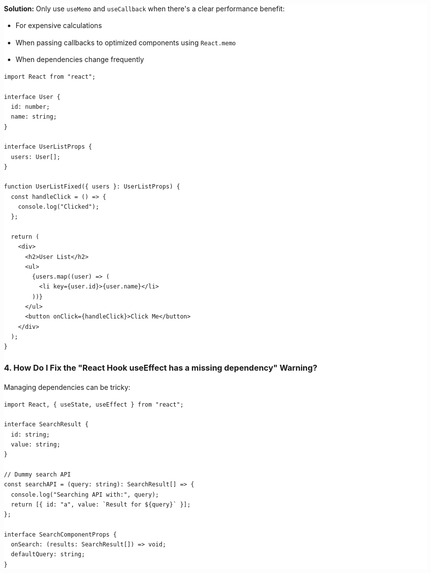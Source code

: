 ```tsx
```

**Solution:** Only use `useMemo` and `useCallback` when there's a clear performance benefit:

- For expensive calculations

- When passing callbacks to optimized components using `React.memo`

- When dependencies change frequently



```tsx
import React from "react";

interface User {
  id: number;
  name: string;
}

interface UserListProps {
  users: User[];
}

function UserListFixed({ users }: UserListProps) {
  const handleClick = () => {
    console.log("Clicked");
  };

  return (
    <div>
      <h2>User List</h2>
      <ul>
        {users.map((user) => (
          <li key={user.id}>{user.name}</li>
        ))}
      </ul>
      <button onClick={handleClick}>Click Me</button>
    </div>
  );
}
```

### 4\. How Do I Fix the "React Hook useEffect has a missing dependency" Warning?

Managing dependencies can be tricky:

```tsx
import React, { useState, useEffect } from "react";

interface SearchResult {
  id: string;
  value: string;
}

// Dummy search API
const searchAPI = (query: string): SearchResult[] => {
  console.log("Searching API with:", query);
  return [{ id: "a", value: `Result for ${query}` }];
};

interface SearchComponentProps {
  onSearch: (results: SearchResult[]) => void;
  defaultQuery: string;
}

```